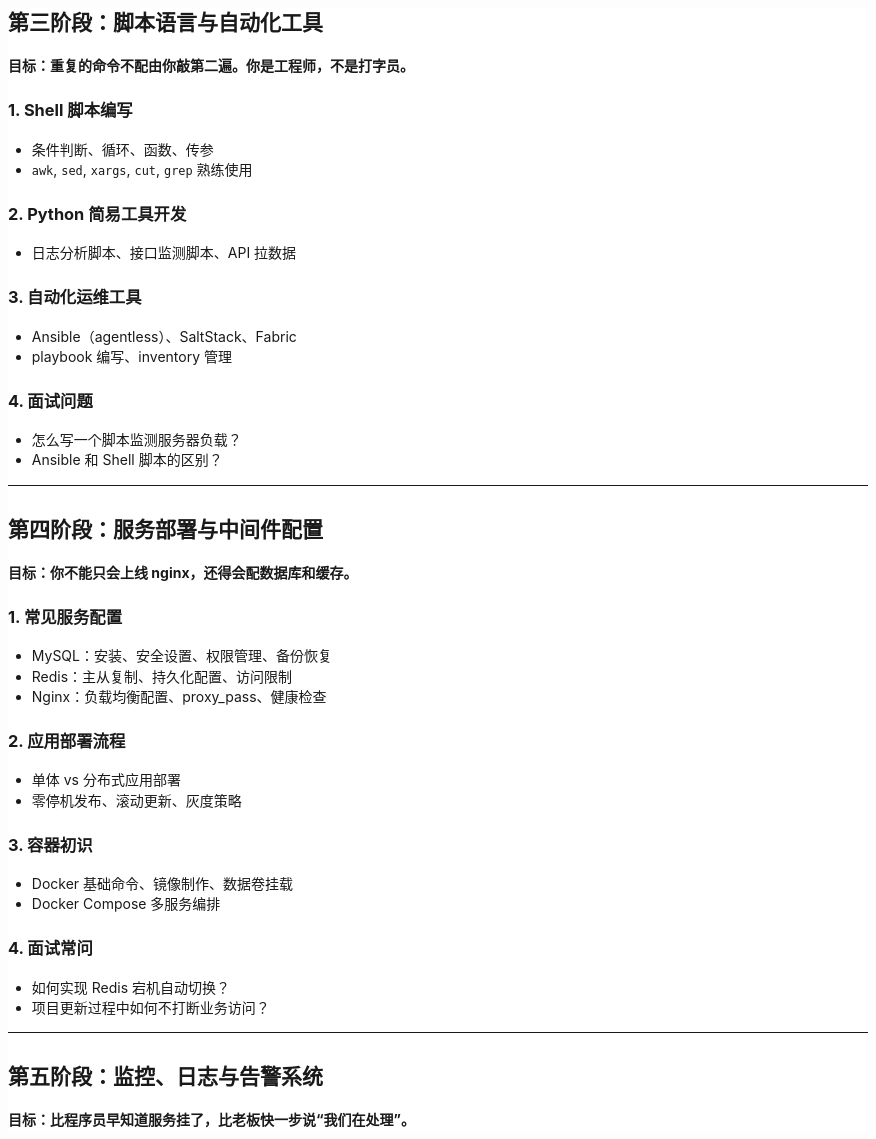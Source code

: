 
## 第三阶段：脚本语言与自动化工具

**目标：重复的命令不配由你敲第二遍。你是工程师，不是打字员。**

### 1. Shell 脚本编写
- 条件判断、循环、函数、传参
- `awk`, `sed`, `xargs`, `cut`, `grep` 熟练使用

### 2. Python 简易工具开发
- 日志分析脚本、接口监测脚本、API 拉数据

### 3. 自动化运维工具
- Ansible（agentless）、SaltStack、Fabric
- playbook 编写、inventory 管理

### 4. 面试问题
- 怎么写一个脚本监测服务器负载？
- Ansible 和 Shell 脚本的区别？

---

## 第四阶段：服务部署与中间件配置

**目标：你不能只会上线 nginx，还得会配数据库和缓存。**

### 1. 常见服务配置
- MySQL：安装、安全设置、权限管理、备份恢复
- Redis：主从复制、持久化配置、访问限制
- Nginx：负载均衡配置、proxy_pass、健康检查

### 2. 应用部署流程
- 单体 vs 分布式应用部署
- 零停机发布、滚动更新、灰度策略

### 3. 容器初识
- Docker 基础命令、镜像制作、数据卷挂载
- Docker Compose 多服务编排

### 4. 面试常问
- 如何实现 Redis 宕机自动切换？
- 项目更新过程中如何不打断业务访问？

---

## 第五阶段：监控、日志与告警系统

**目标：比程序员早知道服务挂了，比老板快一步说“我们在处理”。**
